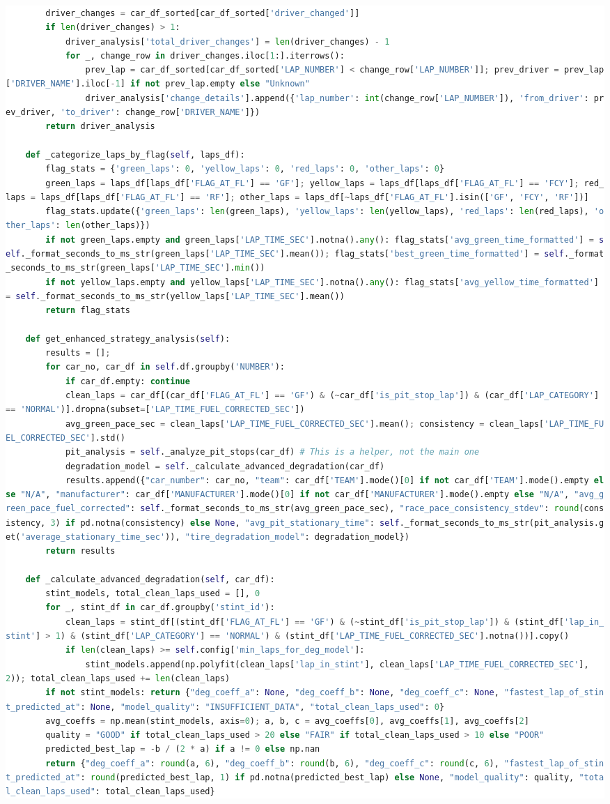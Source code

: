 ```py
        driver_changes = car_df_sorted[car_df_sorted['driver_changed']]
        if len(driver_changes) > 1:
            driver_analysis['total_driver_changes'] = len(driver_changes) - 1
            for _, change_row in driver_changes.iloc[1:].iterrows():
                prev_lap = car_df_sorted[car_df_sorted['LAP_NUMBER'] < change_row['LAP_NUMBER']]; prev_driver = prev_lap['DRIVER_NAME'].iloc[-1] if not prev_lap.empty else "Unknown"
                driver_analysis['change_details'].append({'lap_number': int(change_row['LAP_NUMBER']), 'from_driver': prev_driver, 'to_driver': change_row['DRIVER_NAME']})
        return driver_analysis

    def _categorize_laps_by_flag(self, laps_df):
        flag_stats = {'green_laps': 0, 'yellow_laps': 0, 'red_laps': 0, 'other_laps': 0}
        green_laps = laps_df[laps_df['FLAG_AT_FL'] == 'GF']; yellow_laps = laps_df[laps_df['FLAG_AT_FL'] == 'FCY']; red_laps = laps_df[laps_df['FLAG_AT_FL'] == 'RF']; other_laps = laps_df[~laps_df['FLAG_AT_FL'].isin(['GF', 'FCY', 'RF'])]
        flag_stats.update({'green_laps': len(green_laps), 'yellow_laps': len(yellow_laps), 'red_laps': len(red_laps), 'other_laps': len(other_laps)})
        if not green_laps.empty and green_laps['LAP_TIME_SEC'].notna().any(): flag_stats['avg_green_time_formatted'] = self._format_seconds_to_ms_str(green_laps['LAP_TIME_SEC'].mean()); flag_stats['best_green_time_formatted'] = self._format_seconds_to_ms_str(green_laps['LAP_TIME_SEC'].min())
        if not yellow_laps.empty and yellow_laps['LAP_TIME_SEC'].notna().any(): flag_stats['avg_yellow_time_formatted'] = self._format_seconds_to_ms_str(yellow_laps['LAP_TIME_SEC'].mean())
        return flag_stats

    def get_enhanced_strategy_analysis(self):
        results = [];
        for car_no, car_df in self.df.groupby('NUMBER'):
            if car_df.empty: continue
            clean_laps = car_df[(car_df['FLAG_AT_FL'] == 'GF') & (~car_df['is_pit_stop_lap']) & (car_df['LAP_CATEGORY'] == 'NORMAL')].dropna(subset=['LAP_TIME_FUEL_CORRECTED_SEC'])
            avg_green_pace_sec = clean_laps['LAP_TIME_FUEL_CORRECTED_SEC'].mean(); consistency = clean_laps['LAP_TIME_FUEL_CORRECTED_SEC'].std()
            pit_analysis = self._analyze_pit_stops(car_df) # This is a helper, not the main one
            degradation_model = self._calculate_advanced_degradation(car_df)
            results.append({"car_number": car_no, "team": car_df['TEAM'].mode()[0] if not car_df['TEAM'].mode().empty else "N/A", "manufacturer": car_df['MANUFACTURER'].mode()[0] if not car_df['MANUFACTURER'].mode().empty else "N/A", "avg_green_pace_fuel_corrected": self._format_seconds_to_ms_str(avg_green_pace_sec), "race_pace_consistency_stdev": round(consistency, 3) if pd.notna(consistency) else None, "avg_pit_stationary_time": self._format_seconds_to_ms_str(pit_analysis.get('average_stationary_time_sec')), "tire_degradation_model": degradation_model})
        return results

    def _calculate_advanced_degradation(self, car_df):
        stint_models, total_clean_laps_used = [], 0
        for _, stint_df in car_df.groupby('stint_id'):
            clean_laps = stint_df[(stint_df['FLAG_AT_FL'] == 'GF') & (~stint_df['is_pit_stop_lap']) & (stint_df['lap_in_stint'] > 1) & (stint_df['LAP_CATEGORY'] == 'NORMAL') & (stint_df['LAP_TIME_FUEL_CORRECTED_SEC'].notna())].copy()
            if len(clean_laps) >= self.config['min_laps_for_deg_model']:
                stint_models.append(np.polyfit(clean_laps['lap_in_stint'], clean_laps['LAP_TIME_FUEL_CORRECTED_SEC'], 2)); total_clean_laps_used += len(clean_laps)
        if not stint_models: return {"deg_coeff_a": None, "deg_coeff_b": None, "deg_coeff_c": None, "fastest_lap_of_stint_predicted_at": None, "model_quality": "INSUFFICIENT_DATA", "total_clean_laps_used": 0}
        avg_coeffs = np.mean(stint_models, axis=0); a, b, c = avg_coeffs[0], avg_coeffs[1], avg_coeffs[2]
        quality = "GOOD" if total_clean_laps_used > 20 else "FAIR" if total_clean_laps_used > 10 else "POOR"
        predicted_best_lap = -b / (2 * a) if a != 0 else np.nan
        return {"deg_coeff_a": round(a, 6), "deg_coeff_b": round(b, 6), "deg_coeff_c": round(c, 6), "fastest_lap_of_stint_predicted_at": round(predicted_best_lap, 1) if pd.notna(predicted_best_lap) else None, "model_quality": quality, "total_clean_laps_used": total_clean_laps_used}

```